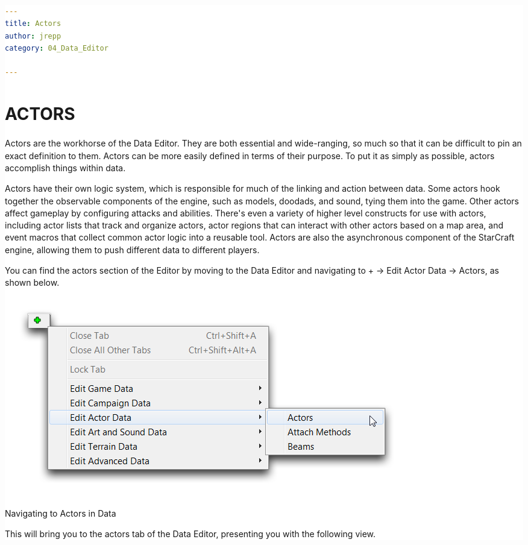 ```yaml
---
title: Actors
author: jrepp
category: 04_Data_Editor

---
```

ACTORS
======

Actors are the workhorse of the Data Editor. They are both essential and
wide-ranging, so much so that it can be difficult to pin an exact
definition to them. Actors can be more easily defined in terms of their
purpose. To put it as simply as possible, actors accomplish things
within data.

Actors have their own logic system, which is responsible for much of the
linking and action between data. Some actors hook together the
observable components of the engine, such as models, doodads, and sound,
tying them into the game. Other actors affect gameplay by configuring
attacks and abilities. There's even a variety of higher level constructs
for use with actors, including actor lists that track and organize
actors, actor regions that can interact with other actors based on a map
area, and event macros that collect common actor logic into a reusable
tool. Actors are also the asynchronous component of the StarCraft
engine, allowing them to push different data to different players.

You can find the actors section of the Editor by moving to the Data
Editor and navigating to + -\> Edit Actor Data -\> Actors, as shown
below.

![Image](./060_Actors/image4.png)

Navigating to Actors in Data

This will bring you to the actors tab of the Data Editor, presenting you
with the following view.

